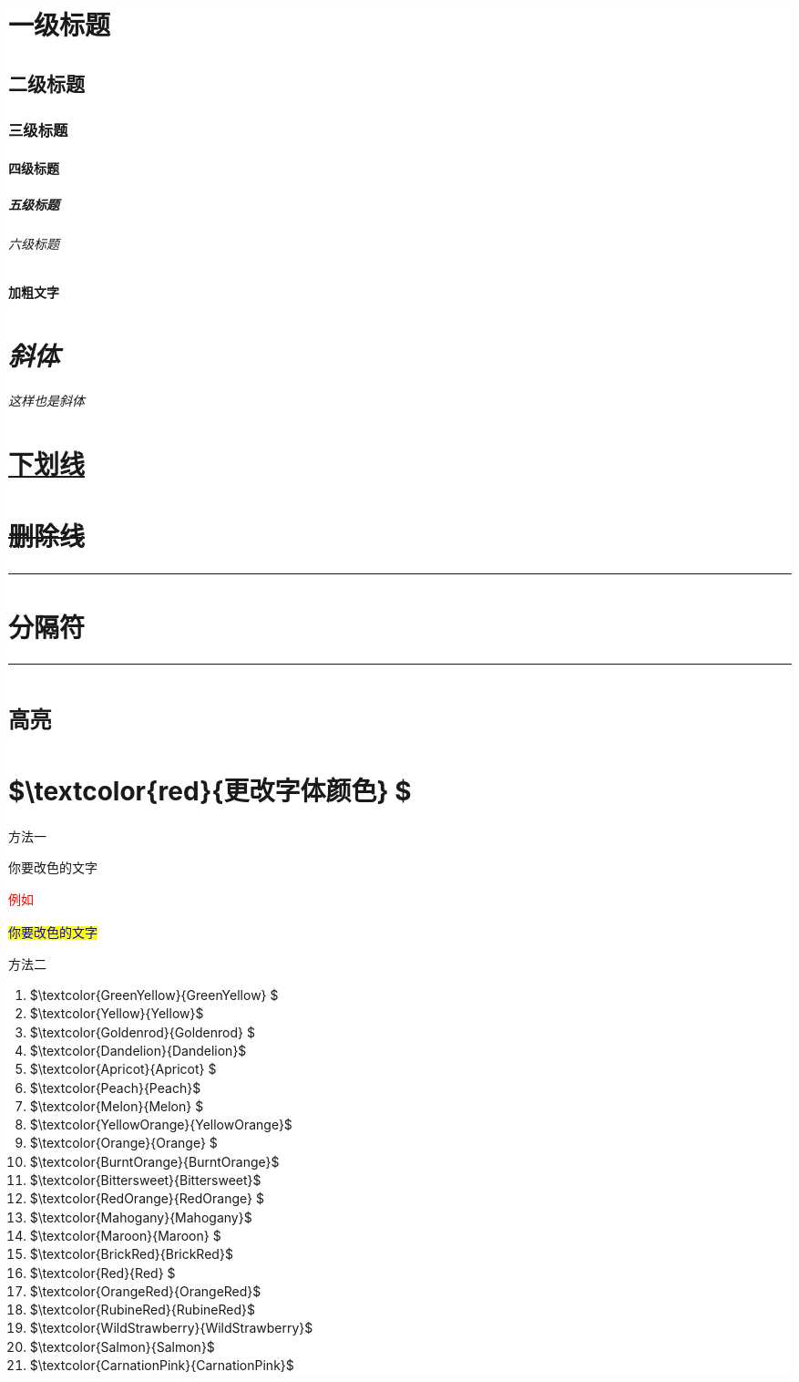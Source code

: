 # 一级标题
## 二级标题
### 三级标题
#### 四级标题
##### 五级标题
###### 六级标题

**加粗文字**

# *斜体*
_这样也是斜体_

# <u>下划线</u>

# ~~删除线~~

***
# 分隔符
***

# `高亮`

# $\textcolor{red}{更改字体颜色} $

方法一

<span style="color:文字颜色;background:背景颜色;font-size:文字大小;font-family:字体;">你要改色的文字</span>

<span style="color:red;font-family:字体;">例如</span>

<span style="color:blue;background:yellow;font-size:文字大小;font-family:字体;">你要改色的文字</span>

方法二

1. $\textcolor{GreenYellow}{GreenYellow} $
2. $\textcolor{Yellow}{Yellow}$
3. $\textcolor{Goldenrod}{Goldenrod} $
4. $\textcolor{Dandelion}{Dandelion}$
5. $\textcolor{Apricot}{Apricot} $
6. $\textcolor{Peach}{Peach}$
7. $\textcolor{Melon}{Melon} $
8. $\textcolor{YellowOrange}{YellowOrange}$
9. $\textcolor{Orange}{Orange} $
10. $\textcolor{BurntOrange}{BurntOrange}$
11. $\textcolor{Bittersweet}{Bittersweet}$
12. $\textcolor{RedOrange}{RedOrange} $
13. $\textcolor{Mahogany}{Mahogany}$
14. $\textcolor{Maroon}{Maroon} $
15. $\textcolor{BrickRed}{BrickRed}$
16. $\textcolor{Red}{Red} $
17. $\textcolor{OrangeRed}{OrangeRed}$
18. $\textcolor{RubineRed}{RubineRed}$
19. $\textcolor{WildStrawberry}{WildStrawberry}$
20. $\textcolor{Salmon}{Salmon}$
21. $\textcolor{CarnationPink}{CarnationPink}$